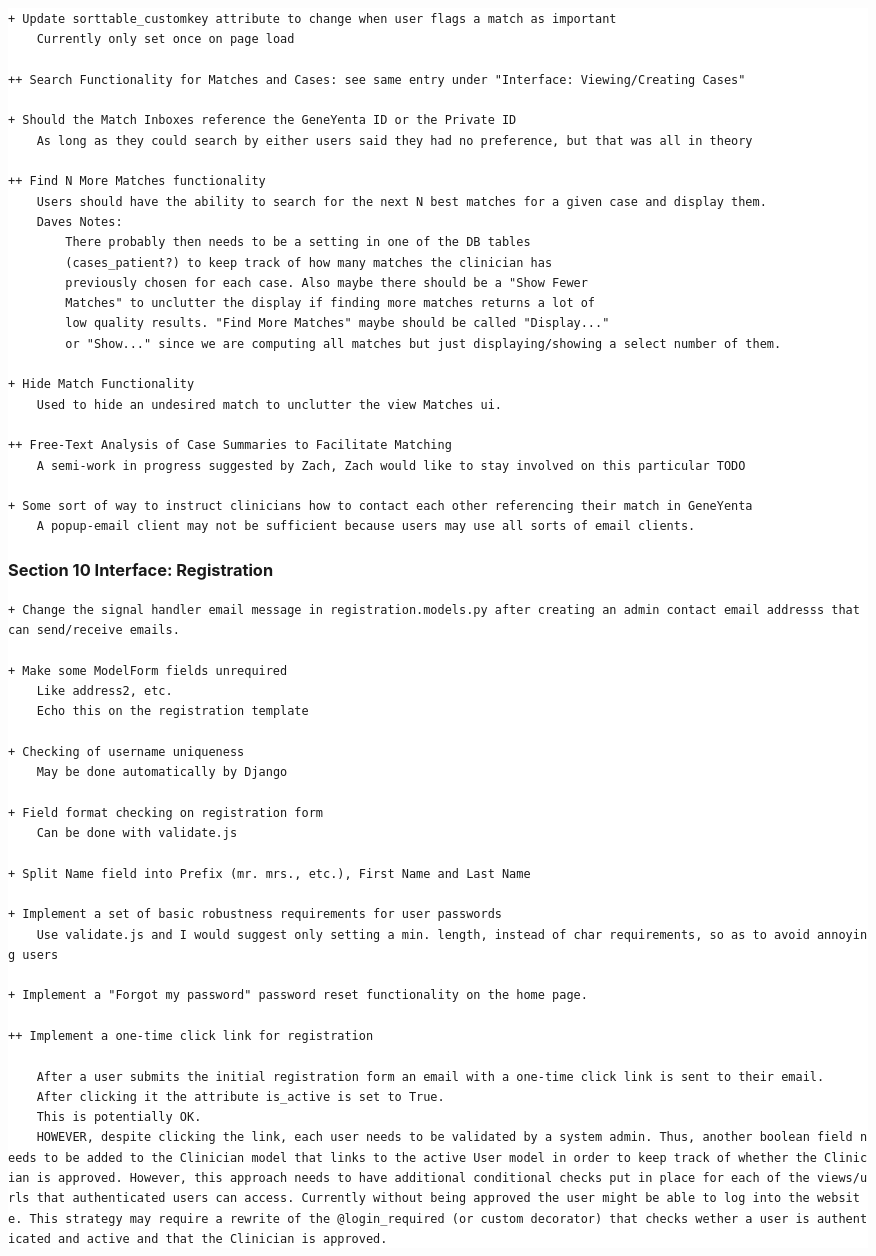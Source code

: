 	+ Update sorttable_customkey attribute to change when user flags a match as important
		Currently only set once on page load

	++ Search Functionality for Matches and Cases: see same entry under "Interface: Viewing/Creating Cases"

	+ Should the Match Inboxes reference the GeneYenta ID or the Private ID
		As long as they could search by either users said they had no preference, but that was all in theory

	++ Find N More Matches functionality
		Users should have the ability to search for the next N best matches for a given case and display them.
		Daves Notes:
			There probably then needs to be a setting in one of the DB tables
			(cases_patient?) to keep track of how many matches the clinician has
    		previously chosen for each case. Also maybe there should be a "Show Fewer
  		  	Matches" to unclutter the display if finding more matches returns a lot of
 		  	low quality results. "Find More Matches" maybe should be called "Display..."    
			or "Show..." since we are computing all matches but just displaying/showing a select number of them. 

	+ Hide Match Functionality
		Used to hide an undesired match to unclutter the view Matches ui.

	++ Free-Text Analysis of Case Summaries to Facilitate Matching
		A semi-work in progress suggested by Zach, Zach would like to stay involved on this particular TODO
	
	+ Some sort of way to instruct clinicians how to contact each other referencing their match in GeneYenta
		A popup-email client may not be sufficient because users may use all sorts of email clients. 

### Section 10 Interface: Registration ###

	+ Change the signal handler email message in registration.models.py after creating an admin contact email addresss that can send/receive emails.

	+ Make some ModelForm fields unrequired
		Like address2, etc.
		Echo this on the registration template

	+ Checking of username uniqueness
		May be done automatically by Django

	+ Field format checking on registration form
		Can be done with validate.js

	+ Split Name field into Prefix (mr. mrs., etc.), First Name and Last Name

	+ Implement a set of basic robustness requirements for user passwords
		Use validate.js and I would suggest only setting a min. length, instead of char requirements, so as to avoid annoying users

	+ Implement a "Forgot my password" password reset functionality on the home page.

	++ Implement a one-time click link for registration

		After a user submits the initial registration form an email with a one-time click link is sent to their email.
		After clicking it the attribute is_active is set to True.
		This is potentially OK.
		HOWEVER, despite clicking the link, each user needs to be validated by a system admin. Thus, another boolean field needs to be added to the Clinician model that links to the active User model in order to keep track of whether the Clinician is approved. However, this approach needs to have additional conditional checks put in place for each of the views/urls that authenticated users can access. Currently without being approved the user might be able to log into the website. This strategy may require a rewrite of the @login_required (or custom decorator) that checks wether a user is authenticated and active and that the Clinician is approved.
